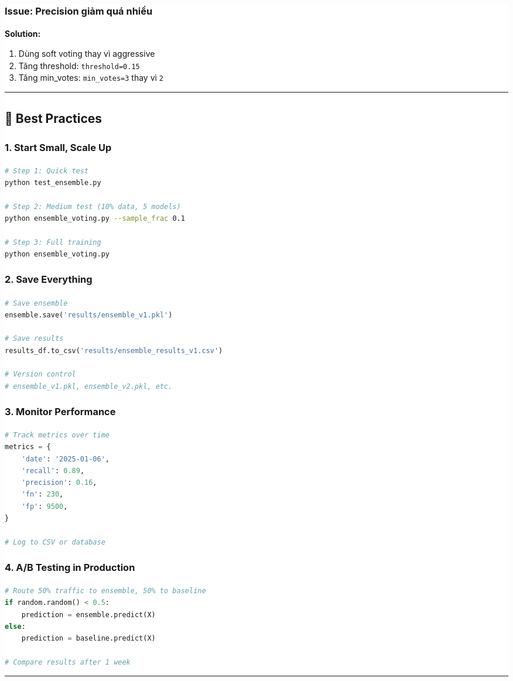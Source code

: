 ### Issue: Precision giảm quá nhiều
**Solution:**
1. Dùng soft voting thay vì aggressive
2. Tăng threshold: `threshold=0.15`
3. Tăng min_votes: `min_votes=3` thay vì `2`

---

## 📝 Best Practices

### 1. Start Small, Scale Up
```bash
# Step 1: Quick test
python test_ensemble.py

# Step 2: Medium test (10% data, 5 models)
python ensemble_voting.py --sample_frac 0.1

# Step 3: Full training
python ensemble_voting.py
```

### 2. Save Everything
```python
# Save ensemble
ensemble.save('results/ensemble_v1.pkl')

# Save results
results_df.to_csv('results/ensemble_results_v1.csv')

# Version control
# ensemble_v1.pkl, ensemble_v2.pkl, etc.
```

### 3. Monitor Performance
```python
# Track metrics over time
metrics = {
    'date': '2025-01-06',
    'recall': 0.89,
    'precision': 0.16,
    'fn': 230,
    'fp': 9500,
}

# Log to CSV or database
```

### 4. A/B Testing in Production
```python
# Route 50% traffic to ensemble, 50% to baseline
if random.random() < 0.5:
    prediction = ensemble.predict(X)
else:
    prediction = baseline.predict(X)

# Compare results after 1 week
```

---